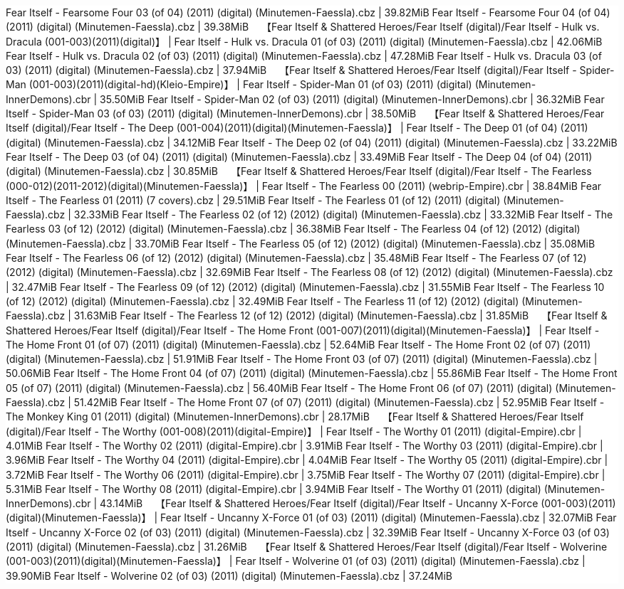 Fear Itself - Fearsome Four 03 (of 04) (2011) (digital) (Minutemen-Faessla).cbz | 39.82MiB
Fear Itself - Fearsome Four 04 (of 04) (2011) (digital) (Minutemen-Faessla).cbz | 39.38MiB
&emsp;【Fear Itself & Shattered Heroes/Fear Itself (digital)/Fear Itself - Hulk vs. Dracula (001-003)(2011)(digital)】 | 
Fear Itself - Hulk vs. Dracula 01 (of 03) (2011) (digital) (Minutemen-Faessla).cbz | 42.06MiB
Fear Itself - Hulk vs. Dracula 02 (of 03) (2011) (digital) (Minutemen-Faessla).cbz | 47.28MiB
Fear Itself - Hulk vs. Dracula 03 (of 03) (2011) (digital) (Minutemen-Faessla).cbz | 37.94MiB
&emsp;【Fear Itself & Shattered Heroes/Fear Itself (digital)/Fear Itself - Spider-Man (001-003)(2011)(digital-hd)(Kleio-Empire)】 | 
Fear Itself - Spider-Man 01 (of 03) (2011) (digital) (Minutemen-InnerDemons).cbr | 35.50MiB
Fear Itself - Spider-Man 02 (of 03) (2011) (digital) (Minutemen-InnerDemons).cbr | 36.32MiB
Fear Itself - Spider-Man 03 (of 03) (2011) (digital) (Minutemen-InnerDemons).cbr | 38.50MiB
&emsp;【Fear Itself & Shattered Heroes/Fear Itself (digital)/Fear Itself - The Deep (001-004)(2011)(digital)(Minutemen-Faessla)】 | 
Fear Itself - The Deep 01 (of 04) (2011) (digital) (Minutemen-Faessla).cbz | 34.12MiB
Fear Itself - The Deep 02 (of 04) (2011) (digital) (Minutemen-Faessla).cbz | 33.22MiB
Fear Itself - The Deep 03 (of 04) (2011) (digital) (Minutemen-Faessla).cbz | 33.49MiB
Fear Itself - The Deep 04 (of 04) (2011) (digital) (Minutemen-Faessla).cbz | 30.85MiB
&emsp;【Fear Itself & Shattered Heroes/Fear Itself (digital)/Fear Itself - The Fearless (000-012)(2011-2012)(digital)(Minutemen-Faessla)】 | 
Fear Itself - The Fearless 00 (2011) (webrip-Empire).cbr | 38.84MiB
Fear Itself - The Fearless 01 (2011) (7 covers).cbz | 29.51MiB
Fear Itself - The Fearless 01 (of 12) (2011) (digital) (Minutemen-Faessla).cbz | 32.33MiB
Fear Itself - The Fearless 02 (of 12) (2012) (digital) (Minutemen-Faessla).cbz | 33.32MiB
Fear Itself - The Fearless 03 (of 12) (2012) (digital) (Minutemen-Faessla).cbz | 36.38MiB
Fear Itself - The Fearless 04 (of 12) (2012) (digital) (Minutemen-Faessla).cbz | 33.70MiB
Fear Itself - The Fearless 05 (of 12) (2012) (digital) (Minutemen-Faessla).cbz | 35.08MiB
Fear Itself - The Fearless 06 (of 12) (2012) (digital) (Minutemen-Faessla).cbz | 35.48MiB
Fear Itself - The Fearless 07 (of 12) (2012) (digital) (Minutemen-Faessla).cbz | 32.69MiB
Fear Itself - The Fearless 08 (of 12) (2012) (digital) (Minutemen-Faessla).cbz | 32.47MiB
Fear Itself - The Fearless 09 (of 12) (2012) (digital) (Minutemen-Faessla).cbz | 31.55MiB
Fear Itself - The Fearless 10 (of 12) (2012) (digital) (Minutemen-Faessla).cbz | 32.49MiB
Fear Itself - The Fearless 11 (of 12) (2012) (digital) (Minutemen-Faessla).cbz | 31.63MiB
Fear Itself - The Fearless 12 (of 12) (2012) (digital) (Minutemen-Faessla).cbz | 31.85MiB
&emsp;【Fear Itself & Shattered Heroes/Fear Itself (digital)/Fear Itself - The Home Front (001-007)(2011)(digital)(Minutemen-Faessla)】 | 
Fear Itself - The Home Front 01 (of 07) (2011) (digital) (Minutemen-Faessla).cbz | 52.64MiB
Fear Itself - The Home Front 02 (of 07) (2011) (digital) (Minutemen-Faessla).cbz | 51.91MiB
Fear Itself - The Home Front 03 (of 07) (2011) (digital) (Minutemen-Faessla).cbz | 50.06MiB
Fear Itself - The Home Front 04 (of 07) (2011) (digital) (Minutemen-Faessla).cbz | 55.86MiB
Fear Itself - The Home Front 05 (of 07) (2011) (digital) (Minutemen-Faessla).cbz | 56.40MiB
Fear Itself - The Home Front 06 (of 07) (2011) (digital) (Minutemen-Faessla).cbz | 51.42MiB
Fear Itself - The Home Front 07 (of 07) (2011) (digital) (Minutemen-Faessla).cbz | 52.95MiB
Fear Itself - The Monkey King 01 (2011) (digital) (Minutemen-InnerDemons).cbr | 28.17MiB
&emsp;【Fear Itself & Shattered Heroes/Fear Itself (digital)/Fear Itself - The Worthy (001-008)(2011)(digital-Empire)】 | 
Fear Itself - The Worthy 01 (2011) (digital-Empire).cbr | 4.01MiB
Fear Itself - The Worthy 02 (2011) (digital-Empire).cbr | 3.91MiB
Fear Itself - The Worthy 03 (2011) (digital-Empire).cbr | 3.96MiB
Fear Itself - The Worthy 04 (2011) (digital-Empire).cbr | 4.04MiB
Fear Itself - The Worthy 05 (2011) (digital-Empire).cbr | 3.72MiB
Fear Itself - The Worthy 06 (2011) (digital-Empire).cbr | 3.75MiB
Fear Itself - The Worthy 07 (2011) (digital-Empire).cbr | 5.31MiB
Fear Itself - The Worthy 08 (2011) (digital-Empire).cbr | 3.94MiB
Fear Itself - The Worthy 01 (2011) (digital) (Minutemen-InnerDemons).cbr | 43.14MiB
&emsp;【Fear Itself & Shattered Heroes/Fear Itself (digital)/Fear Itself - Uncanny X-Force (001-003)(2011)(digital)(Minutemen-Faessla)】 | 
Fear Itself - Uncanny X-Force 01 (of 03) (2011) (digital) (Minutemen-Faessla).cbz | 32.07MiB
Fear Itself - Uncanny X-Force 02 (of 03) (2011) (digital) (Minutemen-Faessla).cbz | 32.39MiB
Fear Itself - Uncanny X-Force 03 (of 03) (2011) (digital) (Minutemen-Faessla).cbz | 31.26MiB
&emsp;【Fear Itself & Shattered Heroes/Fear Itself (digital)/Fear Itself - Wolverine (001-003)(2011)(digital)(Minutemen-Faessla)】 | 
Fear Itself - Wolverine 01 (of 03) (2011) (digital) (Minutemen-Faessla).cbz | 39.90MiB
Fear Itself - Wolverine 02 (of 03) (2011) (digital) (Minutemen-Faessla).cbz | 37.24MiB